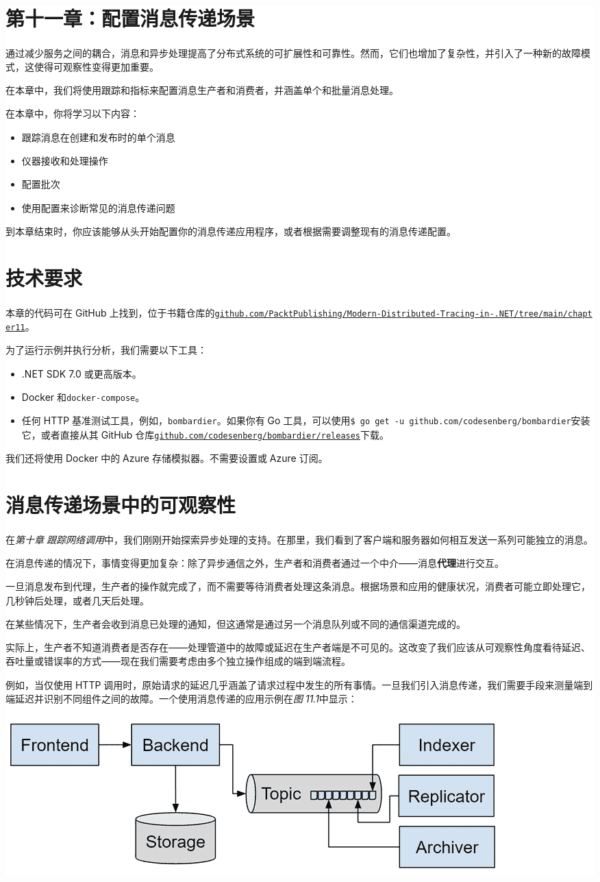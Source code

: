 

# 第十一章：配置消息传递场景

通过减少服务之间的耦合，消息和异步处理提高了分布式系统的可扩展性和可靠性。然而，它们也增加了复杂性，并引入了一种新的故障模式，这使得可观察性变得更加重要。

在本章中，我们将使用跟踪和指标来配置消息生产者和消费者，并涵盖单个和批量消息处理。

在本章中，你将学习以下内容：

+   跟踪消息在创建和发布时的单个消息

+   仪器接收和处理操作

+   配置批次

+   使用配置来诊断常见的消息传递问题

到本章结束时，你应该能够从头开始配置你的消息传递应用程序，或者根据需要调整现有的消息传递配置。 

# 技术要求

本章的代码可在 GitHub 上找到，位于书籍仓库的[`github.com/PacktPublishing/Modern-Distributed-Tracing-in-.NET/tree/main/chapter11`](https://github.com/PacktPublishing/Modern-Distributed-Tracing-in-.NET/tree/main/chapter11)。

为了运行示例并执行分析，我们需要以下工具：

+   .NET SDK 7.0 或更高版本。

+   Docker 和`docker-compose`。

+   任何 HTTP 基准测试工具，例如，`bombardier`。如果你有 Go 工具，可以使用`$ go get -u github.com/codesenberg/bombardier`安装它，或者直接从其 GitHub 仓库[`github.com/codesenberg/bombardier/releases`](https://github.com/codesenberg/bombardier/releases)下载。

我们还将使用 Docker 中的 Azure 存储模拟器。不需要设置或 Azure 订阅。

# 消息传递场景中的可观察性

在*第十章* *跟踪网络调用*中，我们刚刚开始探索异步处理的支持。在那里，我们看到了客户端和服务器如何相互发送一系列可能独立的消息。

在消息传递的情况下，事情变得更加复杂：除了异步通信之外，生产者和消费者通过一个中介——消息**代理**进行交互。

一旦消息发布到代理，生产者的操作就完成了，而不需要等待消费者处理这条消息。根据场景和应用的健康状况，消费者可能立即处理它，几秒钟后处理，或者几天后处理。

在某些情况下，生产者会收到消息已处理的通知，但这通常是通过另一个消息队列或不同的通信渠道完成的。

实际上，生产者不知道消费者是否存在——处理管道中的故障或延迟在生产者端是不可见的。这改变了我们应该从可观察性角度看待延迟、吞吐量或错误率的方式——现在我们需要考虑由多个独立操作组成的端到端流程。

例如，当仅使用 HTTP 调用时，原始请求的延迟几乎涵盖了请求过程中发生的所有事情。一旦我们引入消息传递，我们需要手段来测量端到端延迟并识别不同组件之间的故障。一个使用消息传递的应用示例在*图 11.1*中显示：

![图 11.1 – 使用消息传递在后台运行任务的应用](img/B19423_11_01.jpg)
